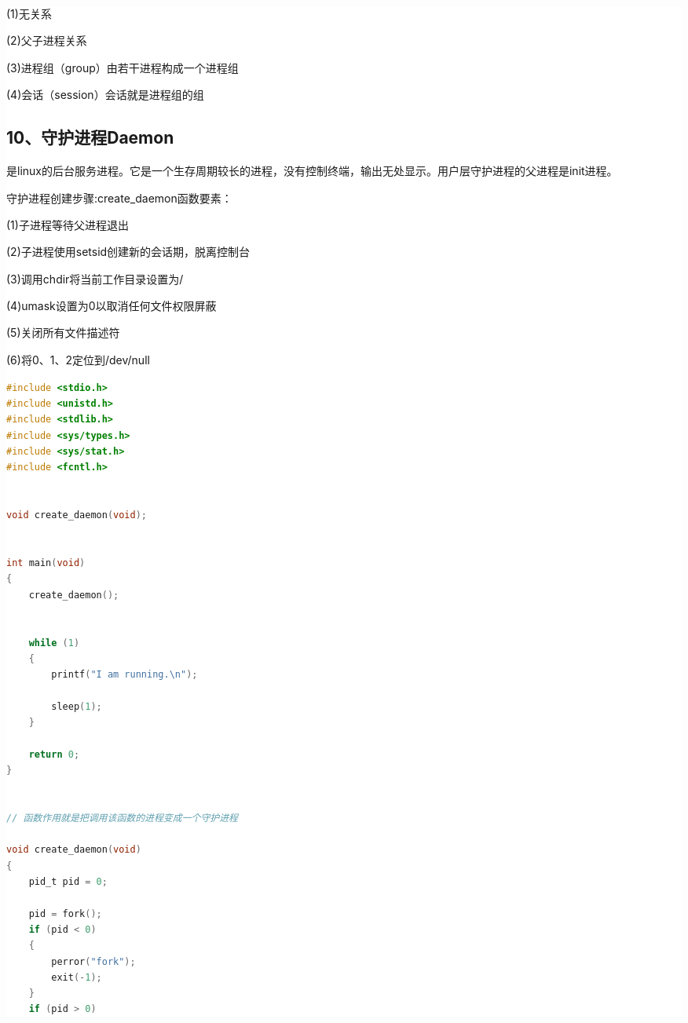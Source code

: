 (1)无关系

(2)父子进程关系

(3)进程组（group）由若干进程构成一个进程组

(4)会话（session）会话就是进程组的组

## 10、守护进程Daemon

是linux的后台服务进程。它是一个生存周期较长的进程，没有控制终端，输出无处显示。用户层守护进程的父进程是init进程。

守护进程创建步骤:create_daemon函数要素：


(1)子进程等待父进程退出

(2)子进程使用setsid创建新的会话期，脱离控制台

(3)调用chdir将当前工作目录设置为/

(4)umask设置为0以取消任何文件权限屏蔽

(5)关闭所有文件描述符

(6)将0、1、2定位到/dev/null

 

```c
#include <stdio.h>
#include <unistd.h>
#include <stdlib.h>
#include <sys/types.h>
#include <sys/stat.h>
#include <fcntl.h>


void create_daemon(void);


int main(void)
{
	create_daemon();
	
	
	while (1)
	{
		printf("I am running.\n");
		
		sleep(1);
	}
	
	return 0;
}


// 函数作用就是把调用该函数的进程变成一个守护进程

void create_daemon(void)
{
	pid_t pid = 0;
	
	pid = fork();
	if (pid < 0)
	{
		perror("fork");
		exit(-1);
	}
	if (pid > 0)
```